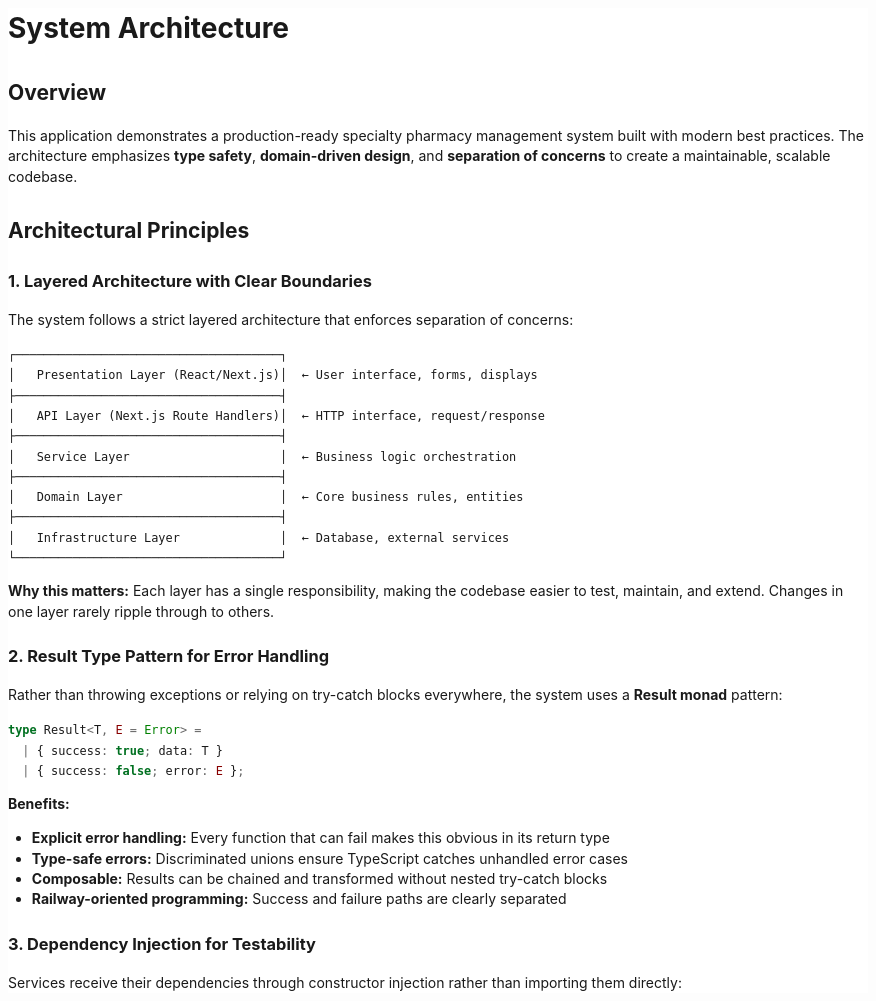 # System Architecture

## Overview

This application demonstrates a production-ready specialty pharmacy management system built with modern best practices. The architecture emphasizes **type safety**, **domain-driven design**, and **separation of concerns** to create a maintainable, scalable codebase.

## Architectural Principles

### 1. Layered Architecture with Clear Boundaries

The system follows a strict layered architecture that enforces separation of concerns:

```
┌─────────────────────────────────────┐
│   Presentation Layer (React/Next.js)│  ← User interface, forms, displays
├─────────────────────────────────────┤
│   API Layer (Next.js Route Handlers)│  ← HTTP interface, request/response
├─────────────────────────────────────┤
│   Service Layer                     │  ← Business logic orchestration
├─────────────────────────────────────┤
│   Domain Layer                      │  ← Core business rules, entities
├─────────────────────────────────────┤
│   Infrastructure Layer              │  ← Database, external services
└─────────────────────────────────────┘
```

**Why this matters:** Each layer has a single responsibility, making the codebase easier to test, maintain, and extend. Changes in one layer rarely ripple through to others.

### 2. Result Type Pattern for Error Handling

Rather than throwing exceptions or relying on try-catch blocks everywhere, the system uses a **Result monad** pattern:

```typescript
type Result<T, E = Error> =
  | { success: true; data: T }
  | { success: false; error: E };
```

**Benefits:**
- **Explicit error handling:** Every function that can fail makes this obvious in its return type
- **Type-safe errors:** Discriminated unions ensure TypeScript catches unhandled error cases
- **Composable:** Results can be chained and transformed without nested try-catch blocks
- **Railway-oriented programming:** Success and failure paths are clearly separated

### 3. Dependency Injection for Testability

Services receive their dependencies through constructor injection rather than importing them directly:
